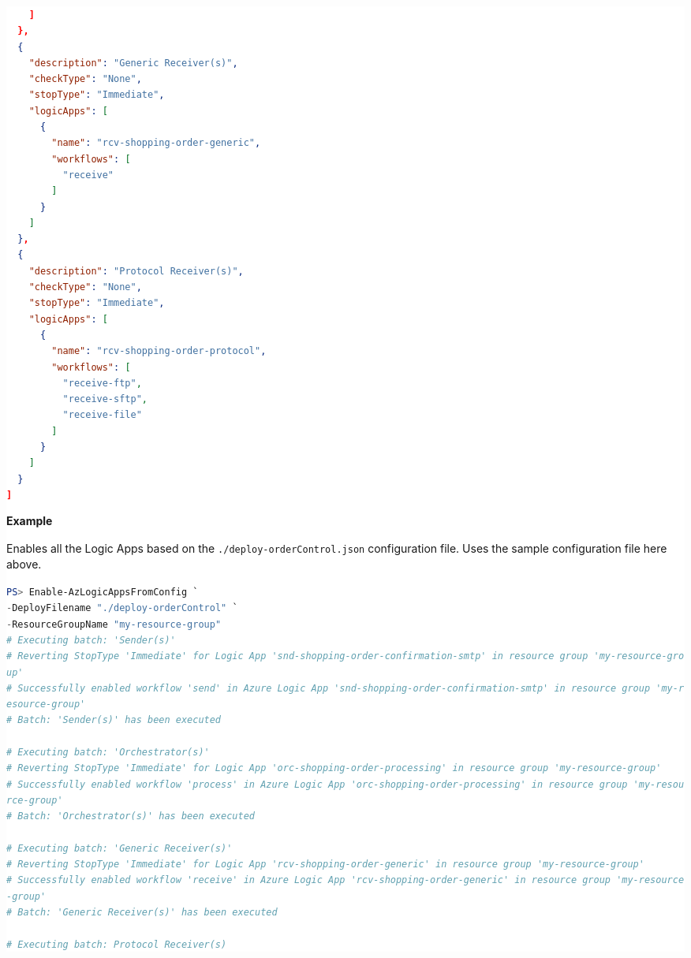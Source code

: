 ```json
    ]
  },
  {
    "description": "Generic Receiver(s)",
    "checkType": "None",
    "stopType": "Immediate",
    "logicApps": [
      {
        "name": "rcv-shopping-order-generic",
        "workflows": [
          "receive"
        ]
      }
    ]
  },
  {
    "description": "Protocol Receiver(s)",
    "checkType": "None",
    "stopType": "Immediate",
    "logicApps": [
      {
        "name": "rcv-shopping-order-protocol",
        "workflows": [
          "receive-ftp",
		  "receive-sftp",
		  "receive-file"
        ]
      }
    ]
  }
]
```

**Example**

Enables all the Logic Apps based on the `./deploy-orderControl.json` configuration file.
Uses the sample configuration file here above.

```powershell
PS> Enable-AzLogicAppsFromConfig `
-DeployFilename "./deploy-orderControl" `
-ResourceGroupName "my-resource-group"
# Executing batch: 'Sender(s)'
# Reverting StopType 'Immediate' for Logic App 'snd-shopping-order-confirmation-smtp' in resource group 'my-resource-group'
# Successfully enabled workflow 'send' in Azure Logic App 'snd-shopping-order-confirmation-smtp' in resource group 'my-resource-group'
# Batch: 'Sender(s)' has been executed

# Executing batch: 'Orchestrator(s)'
# Reverting StopType 'Immediate' for Logic App 'orc-shopping-order-processing' in resource group 'my-resource-group'
# Successfully enabled workflow 'process' in Azure Logic App 'orc-shopping-order-processing' in resource group 'my-resource-group'
# Batch: 'Orchestrator(s)' has been executed

# Executing batch: 'Generic Receiver(s)'
# Reverting StopType 'Immediate' for Logic App 'rcv-shopping-order-generic' in resource group 'my-resource-group'
# Successfully enabled workflow 'receive' in Azure Logic App 'rcv-shopping-order-generic' in resource group 'my-resource-group'
# Batch: 'Generic Receiver(s)' has been executed

# Executing batch: Protocol Receiver(s)
```